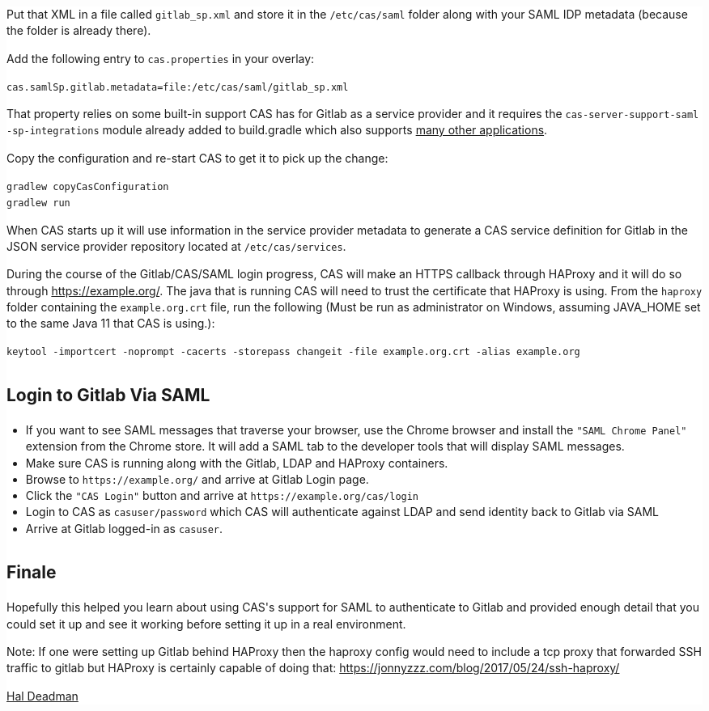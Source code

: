 Put that XML in a file called `gitlab_sp.xml` and store it in the `/etc/cas/saml` folder along with your SAML IDP metadata (because the folder is already there). 

Add the following entry to `cas.properties` in your overlay:
```
cas.samlSp.gitlab.metadata=file:/etc/cas/saml/gitlab_sp.xml
```
That property relies on some built-in support CAS has for Gitlab as a service provider and it requires the `cas-server-support-saml-sp-integrations` module already added to  build.gradle which also supports [many other applications](https://apereo.github.io/cas/development/configuration/Configuration-Properties.html#saml-sps). 

Copy the configuration and re-start CAS to get it to pick up the change:
```
gradlew copyCasConfiguration
gradlew run
```
When CAS starts up it will use information in the service provider metadata to generate a CAS service definition for Gitlab in the JSON service provider repository located at `/etc/cas/services`. 


During the course of the Gitlab/CAS/SAML login progress, CAS will make an HTTPS callback through HAProxy and it will do so through https://example.org/. The java that is running CAS will need to trust the certificate that HAProxy is using. From the `haproxy` folder containing the `example.org.crt` file, run the following (Must be run as administrator on Windows, assuming JAVA_HOME set to the same Java 11 that CAS is using.):

```
keytool -importcert -noprompt -cacerts -storepass changeit -file example.org.crt -alias example.org
```

## Login to Gitlab Via SAML
 - If you want to see SAML messages that traverse your browser, use the Chrome browser and install the `"SAML Chrome Panel"` extension from the Chrome store. It will add a SAML tab to the developer tools that will display SAML messages.
 - Make sure CAS is running along with the Gitlab, LDAP and HAProxy containers.
 - Browse to `https://example.org/` and arrive at Gitlab Login page.
 - Click the `"CAS Login"` button and arrive at `https://example.org/cas/login`
 - Login to CAS as `casuser/password`  which CAS will authenticate against LDAP and send identity back to Gitlab via SAML
 - Arrive at Gitlab logged-in as `casuser`. 

## Finale
Hopefully this helped you learn about using CAS's support for SAML to authenticate to Gitlab and provided enough detail that you could set it up and see it working before setting it up in a real environment. 

Note: If one were setting up Gitlab behind HAProxy then the haproxy config would need to include a tcp proxy that forwarded SSH traffic to gitlab but HAProxy is certainly capable of doing that: https://jonnyzzz.com/blog/2017/05/24/ssh-haproxy/


[Hal Deadman](https://github.com/hdeadman)
